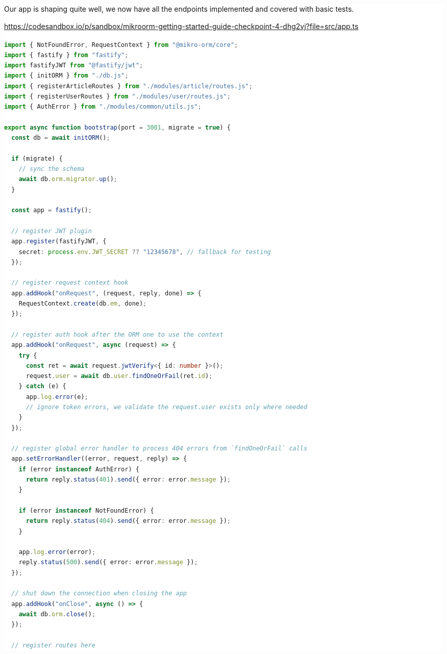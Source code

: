 Our app is shaping quite well, we now have all the endpoints implemented and covered with basic tests.

https://codesandbox.io/p/sandbox/mikroorm-getting-started-guide-checkpoint-4-dhg2vj?file=src/app.ts

```ts title='app.ts'
import { NotFoundError, RequestContext } from "@mikro-orm/core";
import { fastify } from "fastify";
import fastifyJWT from "@fastify/jwt";
import { initORM } from "./db.js";
import { registerArticleRoutes } from "./modules/article/routes.js";
import { registerUserRoutes } from "./modules/user/routes.js";
import { AuthError } from "./modules/common/utils.js";

export async function bootstrap(port = 3001, migrate = true) {
  const db = await initORM();

  if (migrate) {
    // sync the schema
    await db.orm.migrator.up();
  }

  const app = fastify();

  // register JWT plugin
  app.register(fastifyJWT, {
    secret: process.env.JWT_SECRET ?? "12345678", // fallback for testing
  });

  // register request context hook
  app.addHook("onRequest", (request, reply, done) => {
    RequestContext.create(db.em, done);
  });

  // register auth hook after the ORM one to use the context
  app.addHook("onRequest", async (request) => {
    try {
      const ret = await request.jwtVerify<{ id: number }>();
      request.user = await db.user.findOneOrFail(ret.id);
    } catch (e) {
      app.log.error(e);
      // ignore token errors, we validate the request.user exists only where needed
    }
  });

  // register global error handler to process 404 errors from `findOneOrFail` calls
  app.setErrorHandler((error, request, reply) => {
    if (error instanceof AuthError) {
      return reply.status(401).send({ error: error.message });
    }

    if (error instanceof NotFoundError) {
      return reply.status(404).send({ error: error.message });
    }

    app.log.error(error);
    reply.status(500).send({ error: error.message });
  });

  // shut down the connection when closing the app
  app.addHook("onClose", async () => {
    await db.orm.close();
  });

  // register routes here
```